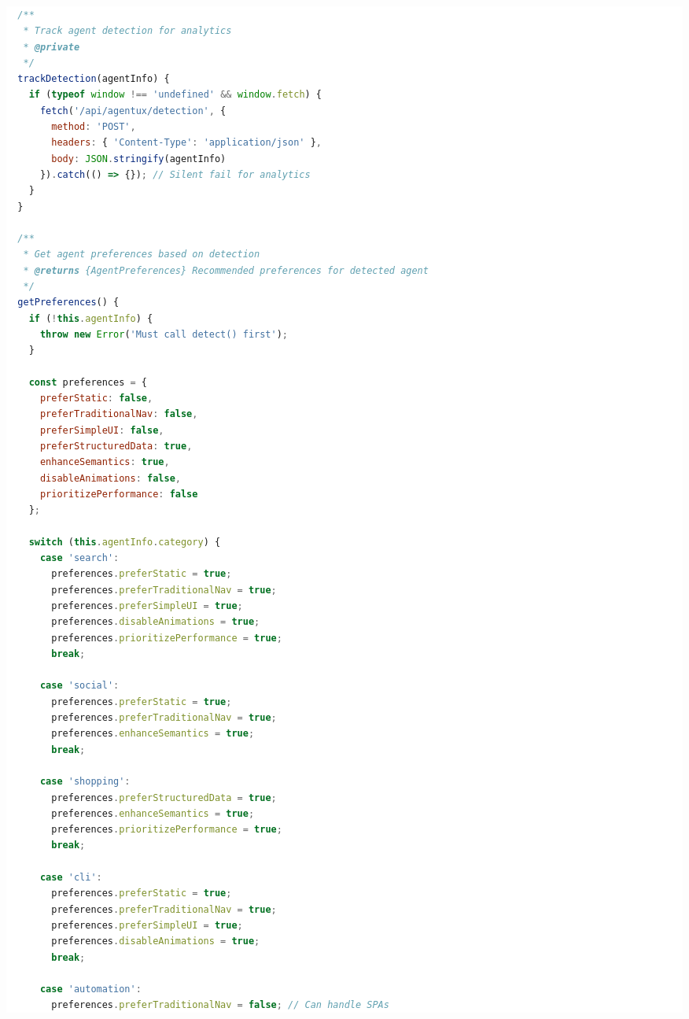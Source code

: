 ```javascript
  /**
   * Track agent detection for analytics
   * @private
   */
  trackDetection(agentInfo) {
    if (typeof window !== 'undefined' && window.fetch) {
      fetch('/api/agentux/detection', {
        method: 'POST',
        headers: { 'Content-Type': 'application/json' },
        body: JSON.stringify(agentInfo)
      }).catch(() => {}); // Silent fail for analytics
    }
  }
  
  /**
   * Get agent preferences based on detection
   * @returns {AgentPreferences} Recommended preferences for detected agent
   */
  getPreferences() {
    if (!this.agentInfo) {
      throw new Error('Must call detect() first');
    }
    
    const preferences = {
      preferStatic: false,
      preferTraditionalNav: false,
      preferSimpleUI: false,
      preferStructuredData: true,
      enhanceSemantics: true,
      disableAnimations: false,
      prioritizePerformance: false
    };
    
    switch (this.agentInfo.category) {
      case 'search':
        preferences.preferStatic = true;
        preferences.preferTraditionalNav = true;
        preferences.preferSimpleUI = true;
        preferences.disableAnimations = true;
        preferences.prioritizePerformance = true;
        break;
        
      case 'social':
        preferences.preferStatic = true;
        preferences.preferTraditionalNav = true;
        preferences.enhanceSemantics = true;
        break;
        
      case 'shopping':
        preferences.preferStructuredData = true;
        preferences.enhanceSemantics = true;
        preferences.prioritizePerformance = true;
        break;
        
      case 'cli':
        preferences.preferStatic = true;
        preferences.preferTraditionalNav = true;
        preferences.preferSimpleUI = true;
        preferences.disableAnimations = true;
        break;
        
      case 'automation':
        preferences.preferTraditionalNav = false; // Can handle SPAs
```
